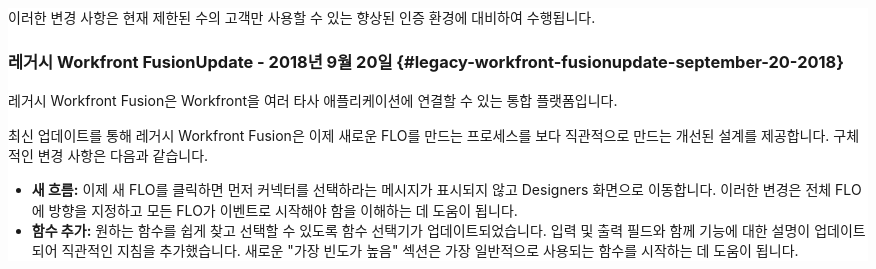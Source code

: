 이러한 변경 사항은 현재 제한된 수의 고객만 사용할 수 있는 향상된 인증 환경에 대비하여 수행됩니다.

### 레거시 Workfront FusionUpdate - 2018년 9월 20일 {#legacy-workfront-fusionupdate-september-20-2018}

레거시 Workfront Fusion은 Workfront을 여러 타사 애플리케이션에 연결할 수 있는 통합 플랫폼입니다.

최신 업데이트를 통해 레거시 Workfront Fusion은 이제 새로운 FLO를 만드는 프로세스를 보다 직관적으로 만드는 개선된 설계를 제공합니다. 구체적인 변경 사항은 다음과 같습니다.

* **새 흐름:** 이제 새 FLO를 클릭하면 먼저 커넥터를 선택하라는 메시지가 표시되지 않고 Designers 화면으로 이동합니다. 이러한 변경은 전체 FLO에 방향을 지정하고 모든 FLO가 이벤트로 시작해야 함을 이해하는 데 도움이 됩니다.
* **함수 추가:** 원하는 함수를 쉽게 찾고 선택할 수 있도록 함수 선택기가 업데이트되었습니다. 입력 및 출력 필드와 함께 기능에 대한 설명이 업데이트되어 직관적인 지침을 추가했습니다. 새로운 &quot;가장 빈도가 높음&quot; 섹션은 가장 일반적으로 사용되는 함수를 시작하는 데 도움이 됩니다.

